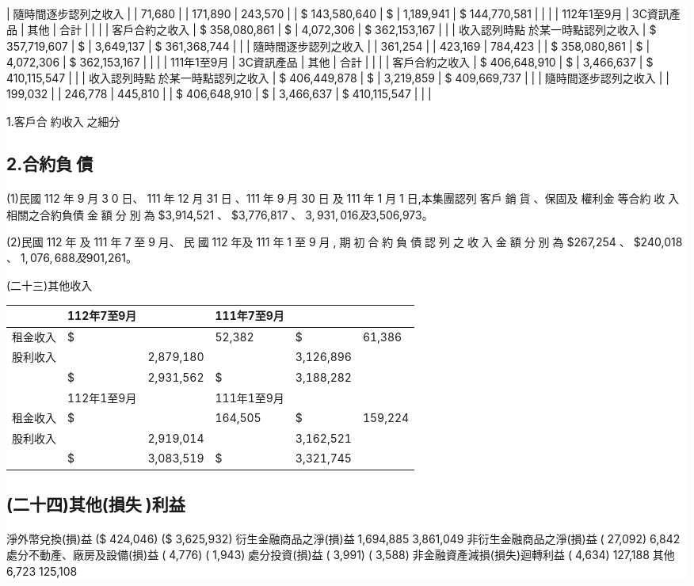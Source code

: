 | 隨時間逐步認列之收入               |               | 71,680    |               | 171,890       | 243,570 |
| $ 143,580,640                      | $             | 1,189,941 | $ 144,770,581 |               |         |
| 112年1至9月                        | 3C資訊產品    | 其他      | 合計          |               |         |
| 客戶合約之收入                     | $ 358,080,861 | $         | 4,072,306     | $ 362,153,167 |         |
| 收入認列時點  於某一時點認列之收入 | $ 357,719,607 | $         | 3,649,137     | $ 361,368,744 |         |
| 隨時間逐步認列之收入               |               | 361,254   |               | 423,169       | 784,423 |
| $ 358,080,861                      | $             | 4,072,306 | $ 362,153,167 |               |         |
| 111年1至9月                        | 3C資訊產品    | 其他      | 合計          |               |         |
| 客戶合約之收入                     | $ 406,648,910 | $         | 3,466,637     | $ 410,115,547 |         |
| 收入認列時點  於某一時點認列之收入 | $ 406,449,878 | $         | 3,219,859     | $ 409,669,737 |         |
| 隨時間逐步認列之收入               |               | 199,032   |               | 246,778       | 445,810 |
| $ 406,648,910                      | $             | 3,466,637 | $ 410,115,547 |               |         |

1.客戶合 約收入 之細分

## 2.合約負 債

(1)民國 112 年 9 月 3 0 日、 111 年 12 月 31 日 、111 年 9 月 30 日 及 111 年 1 月 1 日,本集團認列 客戶 銷 貨 、保固及 權利金 等合約 收 入相關之合約負債 金 額 分 別 為 $3,914,521 、 $3,776,817 、 $3,931,016 及$3,506,973。

(2)民國 112 年 及 111 年 7 至 9 月、 民 國 112 年及 111 年 1 至 9 月 ,
期 初 合 約 負 債 認 列 之 收 入 金 額 分 別 為 $267,254 、 $240,018 、 $1,076,688 及$901,261。

(二十三)其他收入

|          | 112年7至9月   |           | 111年7至9月   |           |         |
|----------|---------------|-----------|---------------|-----------|---------|
| 租金收入 | $             |           | 52,382        | $         | 61,386  |
| 股利收入 |               | 2,879,180 |               | 3,126,896 |         |
|          | $             | 2,931,562 | $             | 3,188,282 |         |
|          | 112年1至9月   |           | 111年1至9月   |           |         |
| 租金收入 | $             |           | 164,505       | $         | 159,224 |
| 股利收入 |               | 2,919,014 |               | 3,162,521 |         |
|          | $             | 3,083,519 | $             | 3,321,745 |         |

## (二十四)其他(損失 )利益

淨外幣兌換(損)益 ($ 424,046) ($ 3,625,932) 衍生金融商品之淨(損)益 1,694,885 3,861,049 非衍生金融商品之淨(損)益 ( 27,092) 6,842 處分不動產、廠房及設備(損)益 ( 4,776) ( 1,943) 處分投資(損)益 ( 3,991) ( 3,588) 非金融資產減損(損失)迴轉利益 ( 4,634) 127,188 其他 6,723 125,108
